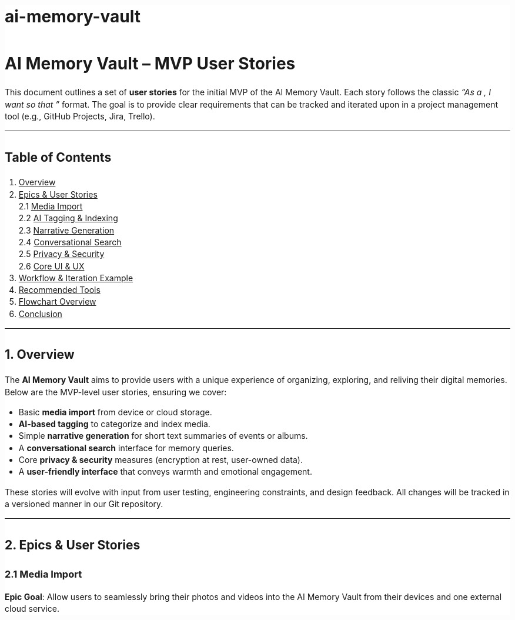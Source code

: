 # ai-memory-vault
# AI Memory Vault – MVP User Stories

This document outlines a set of **user stories** for the initial MVP of the AI Memory Vault. Each story follows the classic _“As a <role>, I want <feature> so that <benefit>”_ format. The goal is to provide clear requirements that can be tracked and iterated upon in a project management tool (e.g., GitHub Projects, Jira, Trello).

---

## Table of Contents
1. [Overview](#1-overview)
2. [Epics & User Stories](#2-epics--user-stories)  
   2.1 [Media Import](#21-media-import)  
   2.2 [AI Tagging & Indexing](#22-ai-tagging--indexing)  
   2.3 [Narrative Generation](#23-narrative-generation)  
   2.4 [Conversational Search](#24-conversational-search)  
   2.5 [Privacy & Security](#25-privacy--security)  
   2.6 [Core UI & UX](#26-core-ui--ux)  
3. [Workflow & Iteration Example](#3-workflow--iteration-example)
4. [Recommended Tools](#4-recommended-tools)
5. [Flowchart Overview](#5-flowchart-overview)
6. [Conclusion](#6-conclusion)

---

## 1. Overview

The **AI Memory Vault** aims to provide users with a unique experience of organizing, exploring, and reliving their digital memories. Below are the MVP-level user stories, ensuring we cover:

- Basic **media import** from device or cloud storage.  
- **AI-based tagging** to categorize and index media.  
- Simple **narrative generation** for short text summaries of events or albums.  
- A **conversational search** interface for memory queries.  
- Core **privacy & security** measures (encryption at rest, user-owned data).  
- A **user-friendly interface** that conveys warmth and emotional engagement.

These stories will evolve with input from user testing, engineering constraints, and design feedback. All changes will be tracked in a versioned manner in our Git repository.

---

## 2. Epics & User Stories

### 2.1 Media Import

**Epic Goal**: Allow users to seamlessly bring their photos and videos into the AI Memory Vault from their devices and one external cloud service.
